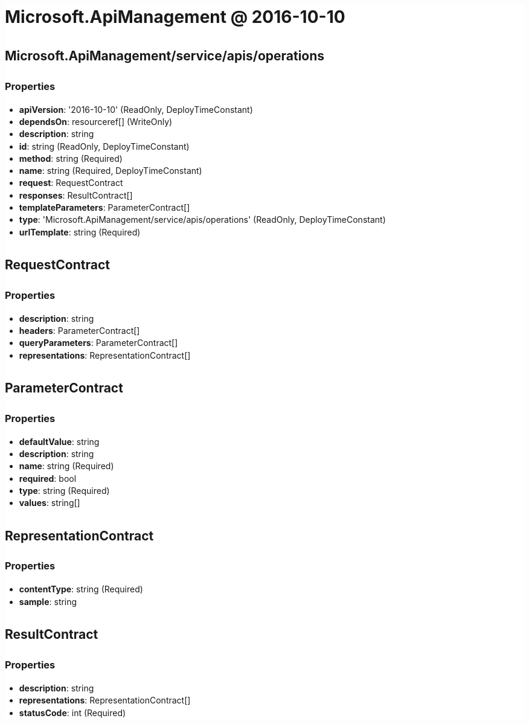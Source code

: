 # Microsoft.ApiManagement @ 2016-10-10

## Microsoft.ApiManagement/service/apis/operations
### Properties
* **apiVersion**: '2016-10-10' (ReadOnly, DeployTimeConstant)
* **dependsOn**: resourceref[] (WriteOnly)
* **description**: string
* **id**: string (ReadOnly, DeployTimeConstant)
* **method**: string (Required)
* **name**: string (Required, DeployTimeConstant)
* **request**: RequestContract
* **responses**: ResultContract[]
* **templateParameters**: ParameterContract[]
* **type**: 'Microsoft.ApiManagement/service/apis/operations' (ReadOnly, DeployTimeConstant)
* **urlTemplate**: string (Required)

## RequestContract
### Properties
* **description**: string
* **headers**: ParameterContract[]
* **queryParameters**: ParameterContract[]
* **representations**: RepresentationContract[]

## ParameterContract
### Properties
* **defaultValue**: string
* **description**: string
* **name**: string (Required)
* **required**: bool
* **type**: string (Required)
* **values**: string[]

## RepresentationContract
### Properties
* **contentType**: string (Required)
* **sample**: string

## ResultContract
### Properties
* **description**: string
* **representations**: RepresentationContract[]
* **statusCode**: int (Required)
